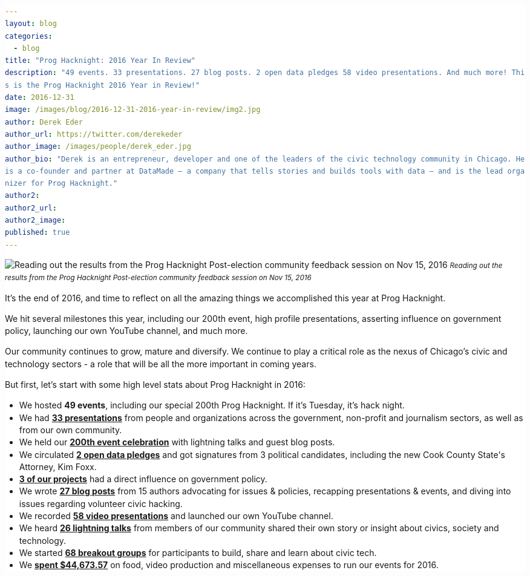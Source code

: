 ```yaml
---
layout: blog
categories: 
  - blog
title: "Prog Hacknight: 2016 Year In Review"
description: "49 events. 33 presentations. 27 blog posts. 2 open data pledges 58 video presentations. And much more! This is the Prog Hacknight 2016 Year in Review!"
date: 2016-12-31
image: /images/blog/2016-12-31-2016-year-in-review/img2.jpg
author: Derek Eder
author_url: https://twitter.com/derekeder
author_image: /images/people/derek_eder.jpg
author_bio: "Derek is an entrepreneur, developer and one of the leaders of the civic technology community in Chicago. He is a co-founder and partner at DataMade — a company that tells stories and builds tools with data — and is the lead organizer for Prog Hacknight."
author2: 
author2_url: 
author2_image: 
published: true
---
```


<p class="text-center"><img src="/images/blog/2016-12-31-2016-year-in-review/img1.jpg" alt="Reading out the results from the Prog Hacknight Post-election community feedback session on Nov 15, 2016" class="img-thumbnail" />

<small>
    <em>Reading out the results from the Prog Hacknight Post-election community feedback session on Nov 15, 2016</em>
</small>
</p>

It’s the end of 2016, and time to reflect on all the amazing things we accomplished this year at Prog Hacknight.

We hit several milestones this year, including our 200th event, high profile presentations, asserting influence on government policy, launching our own YouTube channel, and much more. 

Our community continues to grow, mature and diversify. We continue to play a critical role as the nexus of Chicago’s civic and technology sectors - a role that will be all the more important in coming years.

But first, let’s start with some high level stats about Prog Hacknight in 2016:

* We hosted **49 events**, including our special 200th Prog Hacknight. If it’s Tuesday, it’s hack night.
* We had **[33 presentations](#presentations)** from people and organizations across the government, non-profit and journalism sectors, as well as from our own community.
* We held our **[200th event celebration](#200-event)** with lightning talks and guest blog posts.
* We circulated **[2 open data pledges](#pledges)** and got signatures from 3 political candidates, including the new Cook County State's Attorney, Kim Foxx.
* **[3 of our projects](#projects)** had a direct influence on government policy.
* We wrote **[27 blog posts](#blogs)** from 15 authors advocating for issues & policies, recapping presentations & events, and diving into issues regarding volunteer civic hacking.
* We recorded **[58 video presentations](#videos)** and launched our own YouTube channel.
* We heard **[26 lightning talks](#lightning-talks)** from members of our community shared their own story or insight about civics, society and technology.
* We started **[68 breakout groups](#breakouts)** for participants to build, share and learn about civic tech.
* We **[spent $44,673.57](#budget)** on food, video production and miscellaneous expenses to run our events for 2016.
